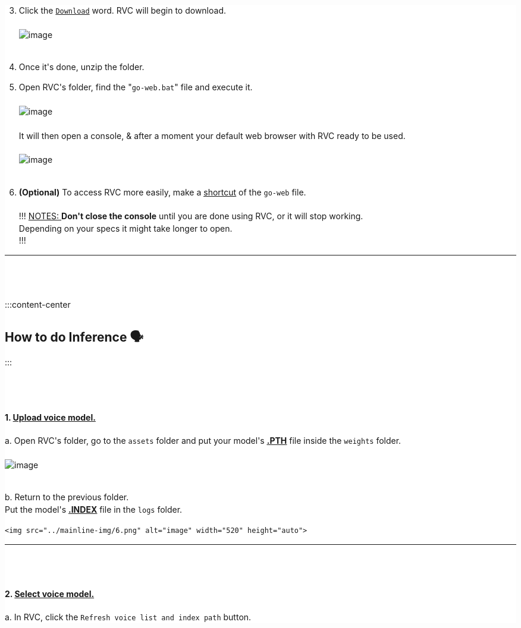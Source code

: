 3. Click the <u>``Download``</u> word. RVC will begin to download.      
    ‎       
    <img src="../mainline-img/4.png" alt="image" width="550" height="auto">       
    ‎   
3. Once it's done, unzip the folder.

4. Open RVC's folder, find the "``go-web.bat``" file and execute it.        
        ‎       
        <img src="../mainline-img/3.png" alt="image" width="550" height="auto">      
        ‎       
    It will then open a console, & after a moment your default web browser with RVC ready to be used.
    ‎       
    ‎             
    <img src="../mainline-img/inferencetab.png" alt="image" width="450" height="auto">‎   
    ‎       
5. **(Optional)** To access RVC more easily, make a [<u>shortcut</u>](https://desitsupport4u.des.wa.gov/hc/en-us/articles/360000391674-Create-a-Desktop-Shortcut-for-a-File-or-Folder) of the ``go-web`` file.      
‎       
!!! <u> NOTES: </u>
**Don't close the console** until you are done using RVC, or it will stop working.  
Depending on your specs it might take longer to open.                
!!! 
***
###### ‎       
:::content-center
## How to do Inference 🗣️    
:::
###### ‎   
#### 1. <u>Upload voice model.</u>
a. Open RVC's folder, go to the `assets` folder and put your model's [<u>**.PTH**</u>](https://aihubdocs.github.io/en/essentials/voice-models--how-to-search-them/#voice-model-files) file inside the `weights` folder.       
    ‎       
    <img src="../mainline-img/5.png" alt="image" width="520" height="auto">      
‎       
       
b. Return to the previous folder.       
Put the model's [<u>**.INDEX**</u>](https://aihubdocs.github.io/en/essentials/voice-models--how-to-search-them/#voice-model-files) file in the `logs` folder.

    <img src="../mainline-img/6.png" alt="image" width="520" height="auto"> 

***
###### ‎  
#### 2. <u>Select voice model.</u>
a. In RVC, click the ``Refresh voice list and index path`` button.
